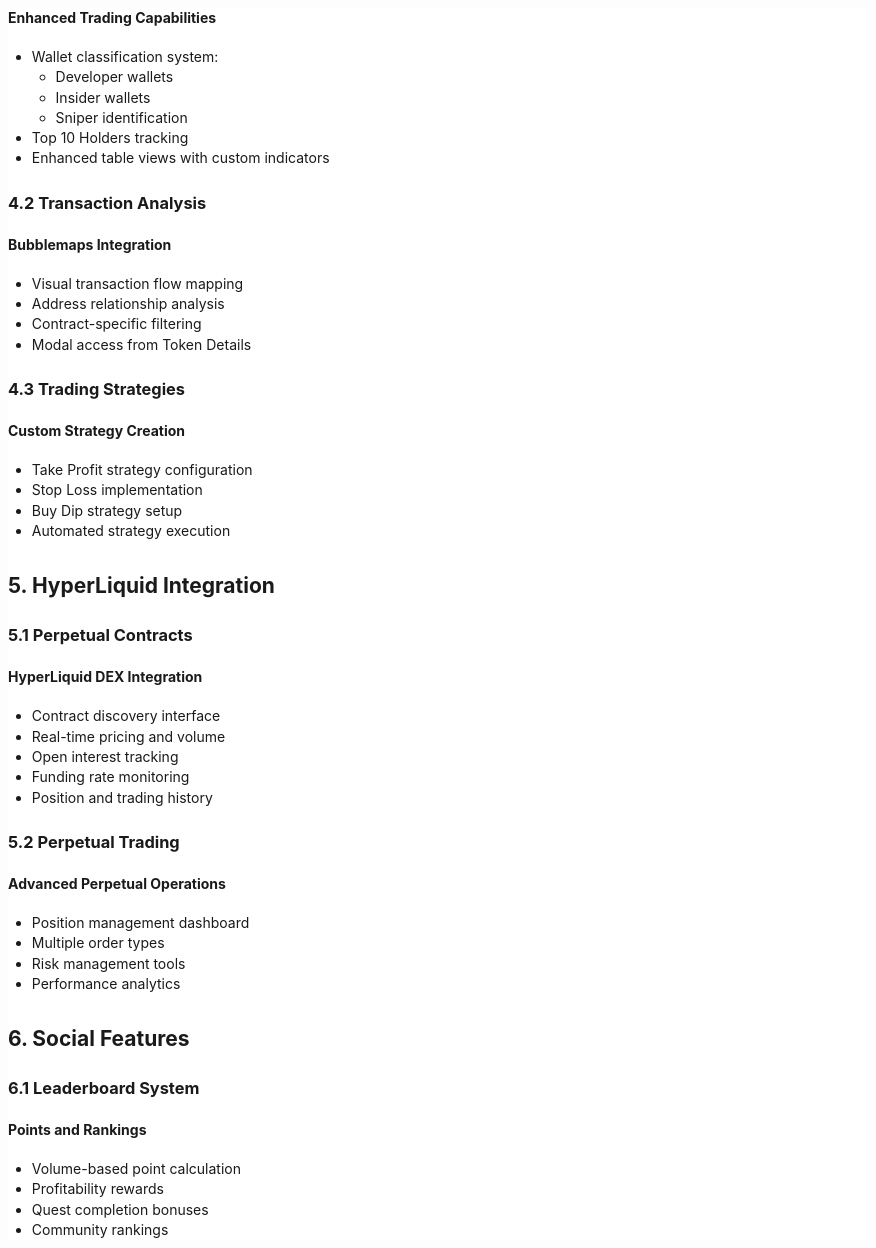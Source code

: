 #### Enhanced Trading Capabilities
- Wallet classification system:
  - Developer wallets
  - Insider wallets
  - Sniper identification
- Top 10 Holders tracking
- Enhanced table views with custom indicators

### 4.2 Transaction Analysis

#### Bubblemaps Integration
- Visual transaction flow mapping
- Address relationship analysis
- Contract-specific filtering
- Modal access from Token Details

### 4.3 Trading Strategies

#### Custom Strategy Creation
- Take Profit strategy configuration
- Stop Loss implementation
- Buy Dip strategy setup
- Automated strategy execution

## 5. HyperLiquid Integration

### 5.1 Perpetual Contracts

#### HyperLiquid DEX Integration
- Contract discovery interface
- Real-time pricing and volume
- Open interest tracking
- Funding rate monitoring
- Position and trading history

### 5.2 Perpetual Trading

#### Advanced Perpetual Operations
- Position management dashboard
- Multiple order types
- Risk management tools
- Performance analytics

## 6. Social Features

### 6.1 Leaderboard System

#### Points and Rankings
- Volume-based point calculation
- Profitability rewards
- Quest completion bonuses
- Community rankings
